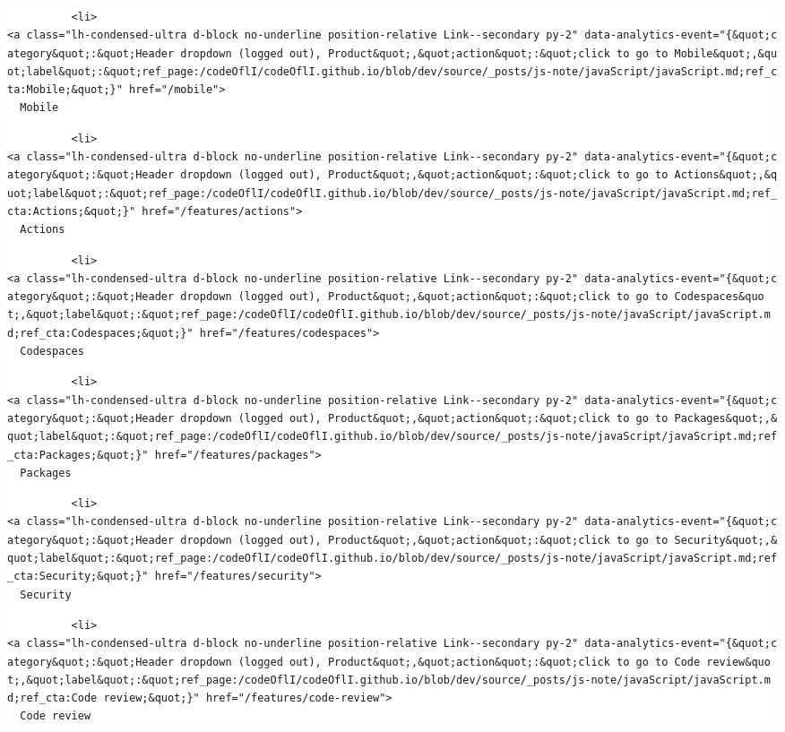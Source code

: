               <li>
    <a class="lh-condensed-ultra d-block no-underline position-relative Link--secondary py-2" data-analytics-event="{&quot;category&quot;:&quot;Header dropdown (logged out), Product&quot;,&quot;action&quot;:&quot;click to go to Mobile&quot;,&quot;label&quot;:&quot;ref_page:/codeOflI/codeOflI.github.io/blob/dev/source/_posts/js-note/javaScript/javaScript.md;ref_cta:Mobile;&quot;}" href="/mobile">
      Mobile
</a>  </li>

              <li>
    <a class="lh-condensed-ultra d-block no-underline position-relative Link--secondary py-2" data-analytics-event="{&quot;category&quot;:&quot;Header dropdown (logged out), Product&quot;,&quot;action&quot;:&quot;click to go to Actions&quot;,&quot;label&quot;:&quot;ref_page:/codeOflI/codeOflI.github.io/blob/dev/source/_posts/js-note/javaScript/javaScript.md;ref_cta:Actions;&quot;}" href="/features/actions">
      Actions
</a>  </li>

              <li>
    <a class="lh-condensed-ultra d-block no-underline position-relative Link--secondary py-2" data-analytics-event="{&quot;category&quot;:&quot;Header dropdown (logged out), Product&quot;,&quot;action&quot;:&quot;click to go to Codespaces&quot;,&quot;label&quot;:&quot;ref_page:/codeOflI/codeOflI.github.io/blob/dev/source/_posts/js-note/javaScript/javaScript.md;ref_cta:Codespaces;&quot;}" href="/features/codespaces">
      Codespaces
</a>  </li>

            
              <li>
    <a class="lh-condensed-ultra d-block no-underline position-relative Link--secondary py-2" data-analytics-event="{&quot;category&quot;:&quot;Header dropdown (logged out), Product&quot;,&quot;action&quot;:&quot;click to go to Packages&quot;,&quot;label&quot;:&quot;ref_page:/codeOflI/codeOflI.github.io/blob/dev/source/_posts/js-note/javaScript/javaScript.md;ref_cta:Packages;&quot;}" href="/features/packages">
      Packages
</a>  </li>

              <li>
    <a class="lh-condensed-ultra d-block no-underline position-relative Link--secondary py-2" data-analytics-event="{&quot;category&quot;:&quot;Header dropdown (logged out), Product&quot;,&quot;action&quot;:&quot;click to go to Security&quot;,&quot;label&quot;:&quot;ref_page:/codeOflI/codeOflI.github.io/blob/dev/source/_posts/js-note/javaScript/javaScript.md;ref_cta:Security;&quot;}" href="/features/security">
      Security
</a>  </li>

              <li>
    <a class="lh-condensed-ultra d-block no-underline position-relative Link--secondary py-2" data-analytics-event="{&quot;category&quot;:&quot;Header dropdown (logged out), Product&quot;,&quot;action&quot;:&quot;click to go to Code review&quot;,&quot;label&quot;:&quot;ref_page:/codeOflI/codeOflI.github.io/blob/dev/source/_posts/js-note/javaScript/javaScript.md;ref_cta:Code review;&quot;}" href="/features/code-review">
      Code review
</a>  </li>
